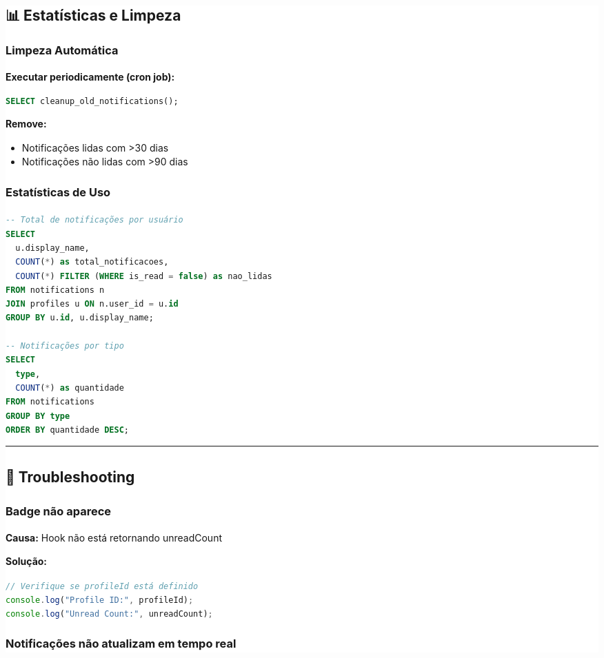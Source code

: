 
## 📊 Estatísticas e Limpeza

### Limpeza Automática

**Executar periodicamente (cron job):**

```sql
SELECT cleanup_old_notifications();
```

**Remove:**
- Notificações lidas com >30 dias
- Notificações não lidas com >90 dias

### Estatísticas de Uso

```sql
-- Total de notificações por usuário
SELECT 
  u.display_name,
  COUNT(*) as total_notificacoes,
  COUNT(*) FILTER (WHERE is_read = false) as nao_lidas
FROM notifications n
JOIN profiles u ON n.user_id = u.id
GROUP BY u.id, u.display_name;

-- Notificações por tipo
SELECT 
  type,
  COUNT(*) as quantidade
FROM notifications
GROUP BY type
ORDER BY quantidade DESC;
```

---

## 🐛 Troubleshooting

### Badge não aparece

**Causa:** Hook não está retornando unreadCount

**Solução:**
```typescript
// Verifique se profileId está definido
console.log("Profile ID:", profileId);
console.log("Unread Count:", unreadCount);
```

### Notificações não atualizam em tempo real
